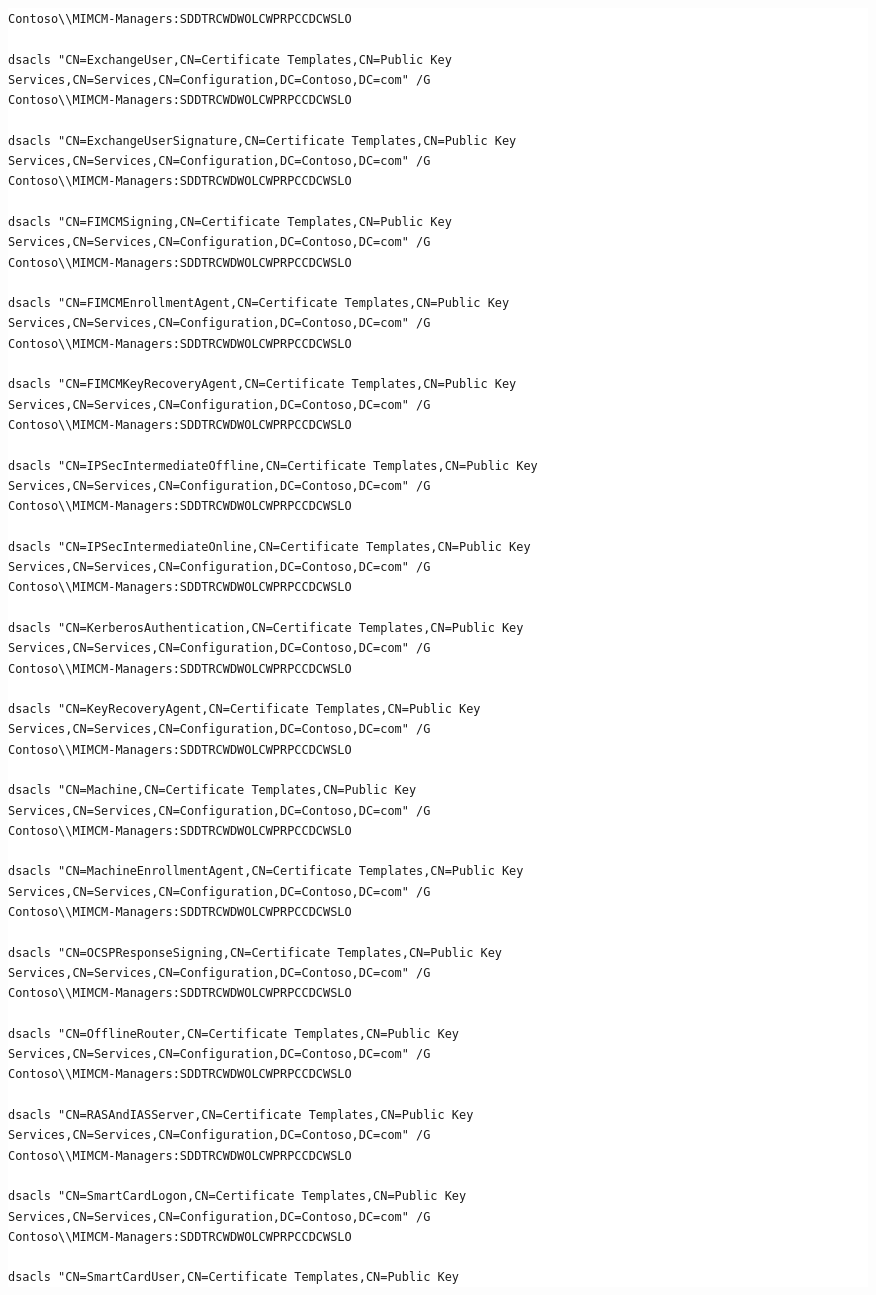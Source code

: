 ```shell
Contoso\\MIMCM-Managers:SDDTRCWDWOLCWPRPCCDCWSLO

dsacls "CN=ExchangeUser,CN=Certificate Templates,CN=Public Key
Services,CN=Services,CN=Configuration,DC=Contoso,DC=com" /G
Contoso\\MIMCM-Managers:SDDTRCWDWOLCWPRPCCDCWSLO

dsacls "CN=ExchangeUserSignature,CN=Certificate Templates,CN=Public Key
Services,CN=Services,CN=Configuration,DC=Contoso,DC=com" /G
Contoso\\MIMCM-Managers:SDDTRCWDWOLCWPRPCCDCWSLO

dsacls "CN=FIMCMSigning,CN=Certificate Templates,CN=Public Key
Services,CN=Services,CN=Configuration,DC=Contoso,DC=com" /G
Contoso\\MIMCM-Managers:SDDTRCWDWOLCWPRPCCDCWSLO

dsacls "CN=FIMCMEnrollmentAgent,CN=Certificate Templates,CN=Public Key
Services,CN=Services,CN=Configuration,DC=Contoso,DC=com" /G
Contoso\\MIMCM-Managers:SDDTRCWDWOLCWPRPCCDCWSLO

dsacls "CN=FIMCMKeyRecoveryAgent,CN=Certificate Templates,CN=Public Key
Services,CN=Services,CN=Configuration,DC=Contoso,DC=com" /G
Contoso\\MIMCM-Managers:SDDTRCWDWOLCWPRPCCDCWSLO

dsacls "CN=IPSecIntermediateOffline,CN=Certificate Templates,CN=Public Key
Services,CN=Services,CN=Configuration,DC=Contoso,DC=com" /G
Contoso\\MIMCM-Managers:SDDTRCWDWOLCWPRPCCDCWSLO

dsacls "CN=IPSecIntermediateOnline,CN=Certificate Templates,CN=Public Key
Services,CN=Services,CN=Configuration,DC=Contoso,DC=com" /G
Contoso\\MIMCM-Managers:SDDTRCWDWOLCWPRPCCDCWSLO

dsacls "CN=KerberosAuthentication,CN=Certificate Templates,CN=Public Key
Services,CN=Services,CN=Configuration,DC=Contoso,DC=com" /G
Contoso\\MIMCM-Managers:SDDTRCWDWOLCWPRPCCDCWSLO

dsacls "CN=KeyRecoveryAgent,CN=Certificate Templates,CN=Public Key
Services,CN=Services,CN=Configuration,DC=Contoso,DC=com" /G
Contoso\\MIMCM-Managers:SDDTRCWDWOLCWPRPCCDCWSLO

dsacls "CN=Machine,CN=Certificate Templates,CN=Public Key
Services,CN=Services,CN=Configuration,DC=Contoso,DC=com" /G
Contoso\\MIMCM-Managers:SDDTRCWDWOLCWPRPCCDCWSLO

dsacls "CN=MachineEnrollmentAgent,CN=Certificate Templates,CN=Public Key
Services,CN=Services,CN=Configuration,DC=Contoso,DC=com" /G
Contoso\\MIMCM-Managers:SDDTRCWDWOLCWPRPCCDCWSLO

dsacls "CN=OCSPResponseSigning,CN=Certificate Templates,CN=Public Key
Services,CN=Services,CN=Configuration,DC=Contoso,DC=com" /G
Contoso\\MIMCM-Managers:SDDTRCWDWOLCWPRPCCDCWSLO

dsacls "CN=OfflineRouter,CN=Certificate Templates,CN=Public Key
Services,CN=Services,CN=Configuration,DC=Contoso,DC=com" /G
Contoso\\MIMCM-Managers:SDDTRCWDWOLCWPRPCCDCWSLO

dsacls "CN=RASAndIASServer,CN=Certificate Templates,CN=Public Key
Services,CN=Services,CN=Configuration,DC=Contoso,DC=com" /G
Contoso\\MIMCM-Managers:SDDTRCWDWOLCWPRPCCDCWSLO

dsacls "CN=SmartCardLogon,CN=Certificate Templates,CN=Public Key
Services,CN=Services,CN=Configuration,DC=Contoso,DC=com" /G
Contoso\\MIMCM-Managers:SDDTRCWDWOLCWPRPCCDCWSLO

dsacls "CN=SmartCardUser,CN=Certificate Templates,CN=Public Key
```